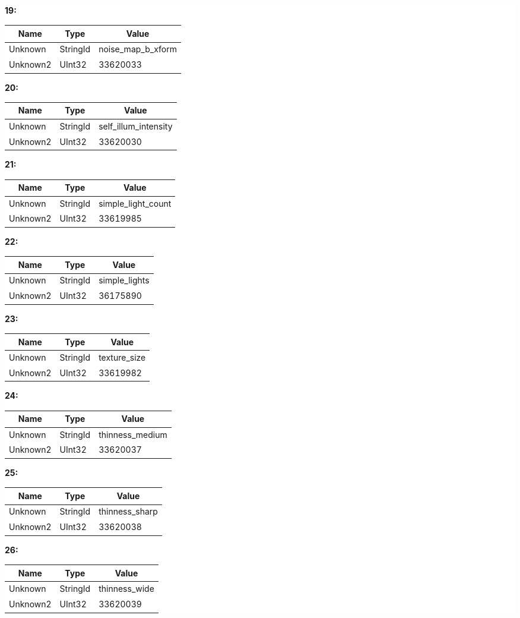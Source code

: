 
**19:**

Name	| Type	| Value
---	|---	|---	|
Unknown	|StringId	|noise_map_b_xform
Unknown2	|UInt32	|33620033


**20:**

Name	| Type	| Value
---	|---	|---	|
Unknown	|StringId	|self_illum_intensity
Unknown2	|UInt32	|33620030


**21:**

Name	| Type	| Value
---	|---	|---	|
Unknown	|StringId	|simple_light_count
Unknown2	|UInt32	|33619985


**22:**

Name	| Type	| Value
---	|---	|---	|
Unknown	|StringId	|simple_lights
Unknown2	|UInt32	|36175890


**23:**

Name	| Type	| Value
---	|---	|---	|
Unknown	|StringId	|texture_size
Unknown2	|UInt32	|33619982


**24:**

Name	| Type	| Value
---	|---	|---	|
Unknown	|StringId	|thinness_medium
Unknown2	|UInt32	|33620037


**25:**

Name	| Type	| Value
---	|---	|---	|
Unknown	|StringId	|thinness_sharp
Unknown2	|UInt32	|33620038


**26:**

Name	| Type	| Value
---	|---	|---	|
Unknown	|StringId	|thinness_wide
Unknown2	|UInt32	|33620039
